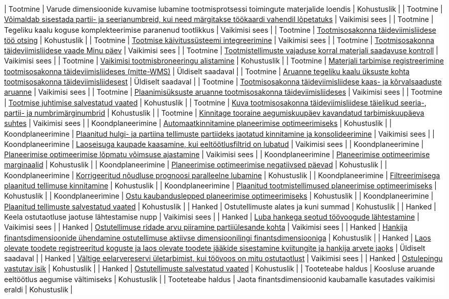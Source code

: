 | Tootmine | Varude dimensioonide kuvamise lubamine tootmisprotsessi toimingute materjalide loendis | Kohustuslik |
| Tootmine | [Võimaldab sisestada partii- ja seerianumbreid, kui need märgitakse töökaardi vahendil lõpetatuks](../production-control/report-finished-job-device.md) | Vaikimisi sees |
| Tootmine | Tegeliku kaalu koguse komplekteerimise paranenud tootlikkus | Vaikimisi sees |
| Tootmine | [Tootmisosakonna täideviimisliidese töö otsing](../production-control/production-floor-execution-configure.md) | Kohustuslik |
| Tootmine | [Tootmise käivitussüsteemi integreerimine](../production-control/mes-integration.md) | Vaikimisi sees |
| Tootmine | [Tootmisosakonna täideviimisliidese vaade Minu päev](../production-control/production-floor-execution-configure.md) | Vaikimisi sees |
| Tootmine | [Tootmistellimuste vajaduse korral materjali saadavuse kontroll](whats-new-scm-10-0-24.md) | Vaikimisi sees |
| Tootmine | [Vaikimisi tootmisbroneeringu alistamine](../production-control/override-default-reservation-principle.md) | Kohustuslik |
| Tootmine | [Materjali tarbimise registreerimine tootmisosakonna täideviimisliideses (mitte-WMS)](../production-control/production-floor-execution-configure.md) | Üldiselt saadaval |
| Tootmine | [Aruanne tegeliku kaalu üksuste kohta tootmisosakonna täideviimisliidesest](../production-control/production-floor-execution-configure.md) | Üldiselt saadaval |
| Tootmine | [Tootmisosakonna täideviimisliidese kaas- ja kõrvalsaaduste aruanne](../production-control/production-floor-execution-configure.md) | Vaikimisi sees |
| Tootmine | [Plaanimisüksuste aruanne tootmisosakonna täideviimisliideses](/dynamics365-release-plan/2021wave2/finance-operations/dynamics365-supply-chain-management/enhanced-production-floor-execution-interface-process-manufacturing) | Vaikimisi sees |
| Tootmine | [Tootmise juhtimise salvestatud vaated](saved-views-scm.md) | Kohustuslik |
| Tootmine | [Kuva tootmisosakonna täideviimisliidese täielikud seeria-, partii- ja numbrimärginumbrid](../production-control/production-floor-execution-configure.md) | Kohustuslik |
| Tootmine | [Kinnitage tooraine aegumiskuupäev kavandatud tarbimiskuupäeva suhtes](whats-new-scm-10-0-23.md) | Vaikimisi sees |
| Koondplaneerimine | [Automaatkinnitamine planeerimise optimeerimiseks](../master-planning/planning-optimization/planned-order-firming.md) | Kohustuslik |
| Koondplaneerimine | [Plaanitud hulgi- ja partiina tellimuste partiideks jaotatud kinnitamine ja konsolideerimine](whats-new-scm-10-0-20.md) | Vaikimisi sees |
| Koondplaneerimine | [Laoseisuga kaupade kaasamine, kui eeltöötlusfiltrid on lubatud](/dynamics365-release-plan/2020wave1/dynamics365-supply-chain-management/master-planning-include-items-on-hand-when-pre-processing-filters-are-enabled) | Vaikimisi sees |
| Koondplaneerimine | [Planeerimise optimeerimise lõpmatu võimsuse ajastamine](../master-planning/planning-optimization/infinite-capacity-planning.md) | Vaikimisi sees |
| Koondplaneerimine | [Planeerimise optimeerimise marginaalid](../master-planning/planning-optimization/safety-margins.md) | Kohustuslik |
| Koondplaneerimine | [Planeerimise optimeerimise negatiivsed päevad](../master-planning/planning-optimization/delay-tolerance.md) | Kohustuslik |
| Koondplaneerimine | [Korrigeeritud nõudluse prognoosi paralleelne lubamine](whats-new-scm-10-0-20.md) | Kohustuslik |
| Koondplaneerimine | [Filtreerimisega plaanitud tellimuse kinnitamine](../master-planning/planning-optimization/planned-order-firming.md) | Kohustuslik |
| Koondplaneerimine | [Plaanitud tootmistellimused planeerimise optimeerimiseks](../master-planning/planning-optimization/production-planning.md) | Kohustuslik |
| Koondplaneerimine | [Ostu kaubanduslepped planeerimise optimeerimiseks](../master-planning/planning-optimization/purchase-trade-agreement.md) | Kohustuslik |
| Koondplaneerimine | [Plaanitud tellimuste salvestatud vaated](saved-views-scm.md) | Kohustuslik |
| Hanked | Ostutellimuste alates ja kuni summad | Kohustuslik |
| Hanked | Keela ostutaotluse jaotuse lähtestamise nupp | Vaikimisi sees |
| Hanked | [Luba hankega seotud töövoogude lähtestamine](whats-new-scm-10-0-20.md) | Vaikimisi sees |
| Hanked | [Ostutellimuse ridade arvu piiramine partiiülesande kohta](whats-new-scm-10-0-27.md) | Vaikimisi sees |
| Hanked | [Hankija finantsdimensioonide ühendamine ostutellimuse aktiivse dimensioonilingi finantsdimensiooniga](whats-new-scm-10-0-25.md) | Kohustuslik |
| Hanked | [Laos olevate toodete registreeritud koguste ja laos olevate toodete jääkide sisestamine kviitungite ja hankija arvete jaoks](whats-new-scm-10-0-26.md) | Üldiselt saadaval |
| Hanked | [Vältige eelarvereservi ületarbimist, kui töövoos on mitu ostutaotlust](whats-new-scm-10-0-21.md) | Vaikimisi sees |
| Hanked | [Ostulepingu vastutav isik](../procurement/purchase-agreements.md) | Kohustuslik |
| Hanked | [Ostutellimuste salvestatud vaated](saved-views-scm.md) | Kohustuslik |
| Tooteteabe haldus | Koosluse aruande eeltöötlus aegumise vältimiseks | Kohustuslik |
| Tooteteabe haldus | Jaota finantsdimensioonid kaubamalle kasutades vaikimisi eraldi | Kohustuslik |